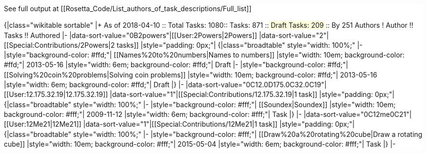 
See full output at [[Rosetta_Code/List_authors_of_task_descriptions/Full_list]]

{|class="wikitable sortable"
|+ As of 2018-04-10 :: Total Tasks: 1080:: Tasks: 871 ::<span style="background-color:#ffd"> Draft Tasks: 209 </span>:: By 251 Authors
! Author !! Tasks !! Authored
|-
|data-sort-value="0B2powers"|[[User:2Powers|2Powers]]
|data-sort-value="2"|[[Special:Contributions/2Powers|2 tasks]]
|style="padding: 0px;"|
{|class="broadtable" style="width: 100%;"
|-
|style="background-color: #ffd;"| [[Names%20to%20numbers|Names to numbers]]
|style="width: 10em; background-color: #ffd;"| 2013-05-16
|style="width: 6em; background-color: #ffd;"| Draft
|-
|style="background-color: #ffd;"| [[Solving%20coin%20problems|Solving coin problems]]
|style="width: 10em; background-color: #ffd;"| 2013-05-16
|style="width: 6em; background-color: #ffd;"| Draft
|}
|-
|data-sort-value="0C12.0D175.0C32.0C19"|[[User:12.175.32.19|12.175.32.19]]
|data-sort-value="1"|[[Special:Contributions/12.175.32.19|1 task]]
|style="padding: 0px;"|
{|class="broadtable" style="width: 100%;"
|-
|style="background-color: #fff;"| [[Soundex|Soundex]]
|style="width: 10em; background-color: #fff;"| 2009-11-12
|style="width: 6em; background-color: #fff;"| Task
|}
|-
|data-sort-value="0C12me0C21"|[[User:12Me21|12Me21]]
|data-sort-value="1"|[[Special:Contributions/12Me21|1 task]]
|style="padding: 0px;"|
{|class="broadtable" style="width: 100%;"
|-
|style="background-color: #fff;"| [[Draw%20a%20rotating%20cube|Draw a rotating cube]]
|style="width: 10em; background-color: #fff;"| 2015-05-04
|style="width: 6em; background-color: #fff;"| Task
|}
|-